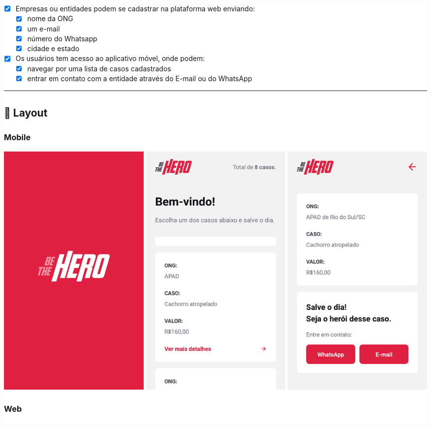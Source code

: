 - [x] Empresas ou entidades podem se cadastrar na plataforma web enviando:
  - [x] nome da ONG
  - [x] um e-mail
  - [x] número do Whatsapp
  - [x] cidade e estado 

- [x] Os usuários tem acesso ao aplicativo móvel, onde podem:
  - [x] navegar por uma lista de casos cadastrados
  - [x] entrar em contato com a entidade através do E-mail ou do WhatsApp

---

## 🎨 Layout

### Mobile

<p align="center">
  <img alt="Layout" title="Layout" src="./.github/mobile.png" width="1000px">
</p>

### Web

<p align="center" style="display: flex; align-items: flex-start; justify-content: center;">